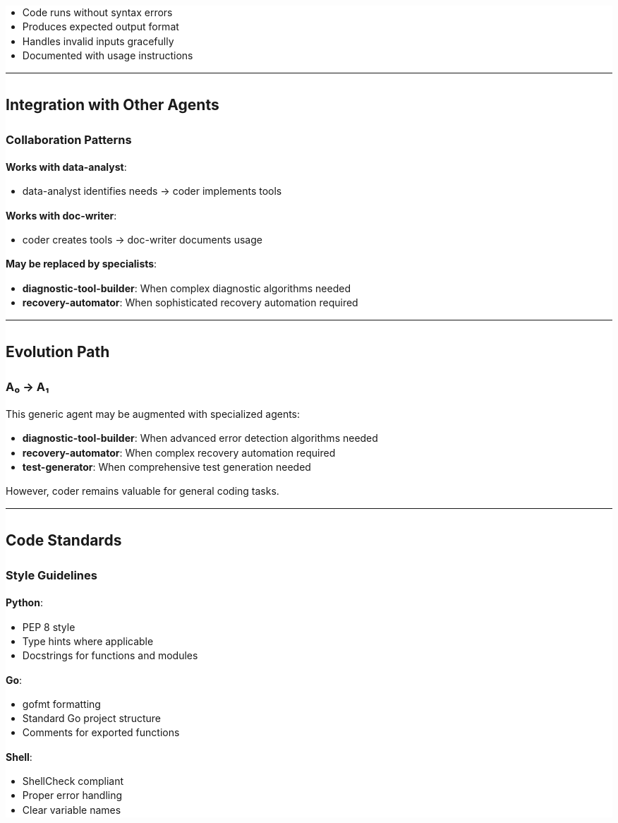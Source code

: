 - Code runs without syntax errors
- Produces expected output format
- Handles invalid inputs gracefully
- Documented with usage instructions

---

## Integration with Other Agents

### Collaboration Patterns

**Works with data-analyst**:
- data-analyst identifies needs → coder implements tools

**Works with doc-writer**:
- coder creates tools → doc-writer documents usage

**May be replaced by specialists**:
- **diagnostic-tool-builder**: When complex diagnostic algorithms needed
- **recovery-automator**: When sophisticated recovery automation required

---

## Evolution Path

### A₀ → A₁

This generic agent may be augmented with specialized agents:

- **diagnostic-tool-builder**: When advanced error detection algorithms needed
- **recovery-automator**: When complex recovery automation required
- **test-generator**: When comprehensive test generation needed

However, coder remains valuable for general coding tasks.

---

## Code Standards

### Style Guidelines

**Python**:
- PEP 8 style
- Type hints where applicable
- Docstrings for functions and modules

**Go**:
- gofmt formatting
- Standard Go project structure
- Comments for exported functions

**Shell**:
- ShellCheck compliant
- Proper error handling
- Clear variable names

